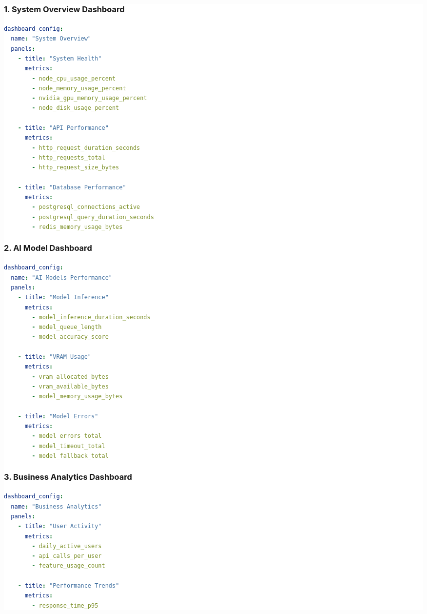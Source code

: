 ### 1. System Overview Dashboard
```yaml
dashboard_config:
  name: "System Overview"
  panels:
    - title: "System Health"
      metrics:
        - node_cpu_usage_percent
        - node_memory_usage_percent
        - nvidia_gpu_memory_usage_percent
        - node_disk_usage_percent
    
    - title: "API Performance"
      metrics:
        - http_request_duration_seconds
        - http_requests_total
        - http_request_size_bytes
        
    - title: "Database Performance"
      metrics:
        - postgresql_connections_active
        - postgresql_query_duration_seconds
        - redis_memory_usage_bytes
```

### 2. AI Model Dashboard
```yaml
dashboard_config:
  name: "AI Models Performance"
  panels:
    - title: "Model Inference"
      metrics:
        - model_inference_duration_seconds
        - model_queue_length
        - model_accuracy_score
        
    - title: "VRAM Usage"
      metrics:
        - vram_allocated_bytes
        - vram_available_bytes
        - model_memory_usage_bytes
        
    - title: "Model Errors"
      metrics:
        - model_errors_total
        - model_timeout_total
        - model_fallback_total
```

### 3. Business Analytics Dashboard
```yaml
dashboard_config:
  name: "Business Analytics"
  panels:
    - title: "User Activity"
      metrics:
        - daily_active_users
        - api_calls_per_user
        - feature_usage_count
        
    - title: "Performance Trends"
      metrics:
        - response_time_p95
```